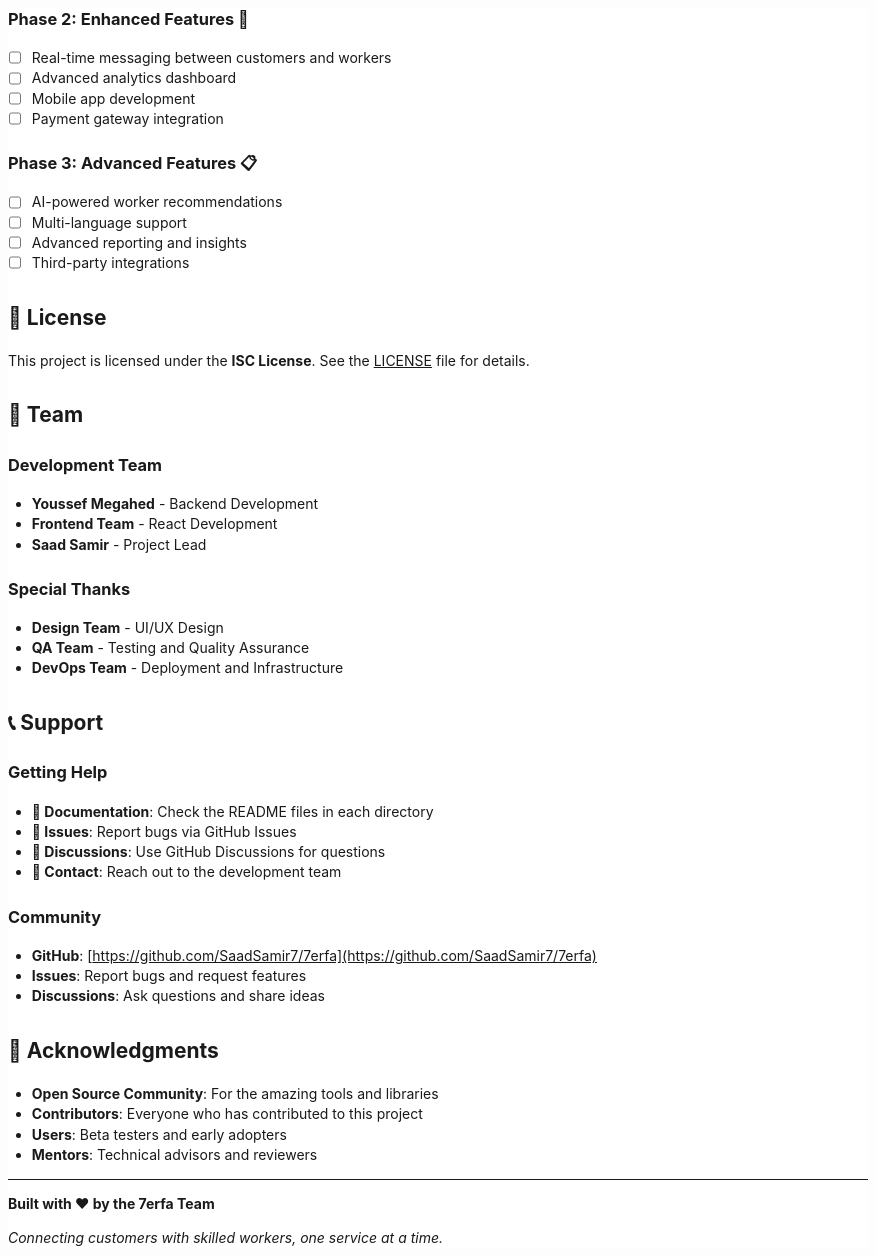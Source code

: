 ### Phase 2: Enhanced Features 🚧

- [ ] Real-time messaging between customers and workers
- [ ] Advanced analytics dashboard
- [ ] Mobile app development
- [ ] Payment gateway integration

### Phase 3: Advanced Features 📋

- [ ] AI-powered worker recommendations
- [ ] Multi-language support
- [ ] Advanced reporting and insights
- [ ] Third-party integrations

## 📝 License

This project is licensed under the **ISC License**. See the [LICENSE](LICENSE) file for details.

## 👥 Team

### Development Team

- **Youssef Megahed** - Backend Development
- **Frontend Team** - React Development
- **Saad Samir** - Project Lead

### Special Thanks

- **Design Team** - UI/UX Design
- **QA Team** - Testing and Quality Assurance
- **DevOps Team** - Deployment and Infrastructure

## 📞 Support

### Getting Help

- **📖 Documentation**: Check the README files in each directory
- **🐛 Issues**: Report bugs via GitHub Issues
- **💬 Discussions**: Use GitHub Discussions for questions
- **📧 Contact**: Reach out to the development team

### Community

- **GitHub**: [https://github.com/SaadSamir7/7erfa](https://github.com/SaadSamir7/7erfa)
- **Issues**: Report bugs and request features
- **Discussions**: Ask questions and share ideas

## 🙏 Acknowledgments

- **Open Source Community**: For the amazing tools and libraries
- **Contributors**: Everyone who has contributed to this project
- **Users**: Beta testers and early adopters
- **Mentors**: Technical advisors and reviewers

---

**Built with ❤️ by the 7erfa Team**

_Connecting customers with skilled workers, one service at a time._

